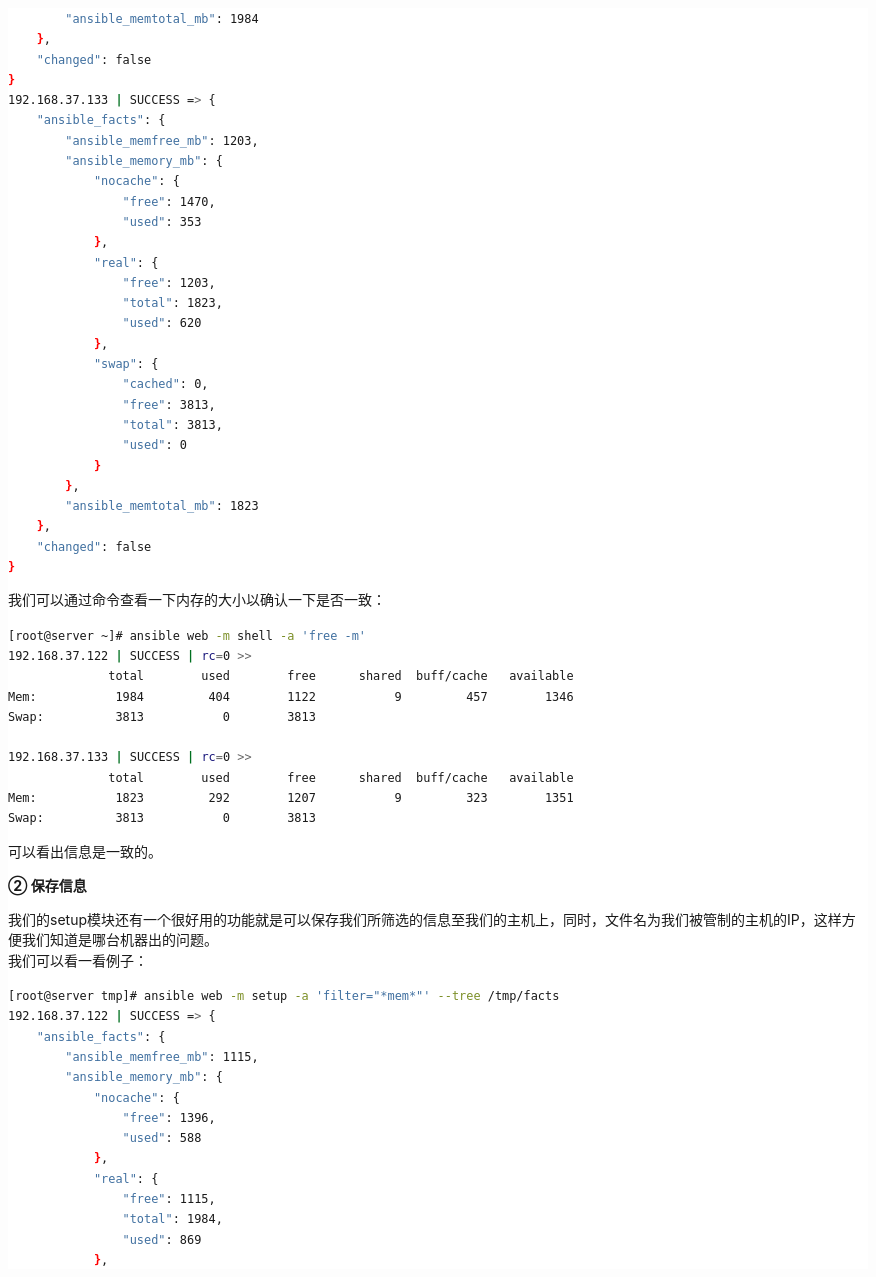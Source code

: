 ```sh
        "ansible_memtotal_mb": 1984
    }, 
    "changed": false
}
192.168.37.133 | SUCCESS => {
    "ansible_facts": {
        "ansible_memfree_mb": 1203, 
        "ansible_memory_mb": {
            "nocache": {
                "free": 1470, 
                "used": 353
            }, 
            "real": {
                "free": 1203, 
                "total": 1823, 
                "used": 620
            }, 
            "swap": {
                "cached": 0, 
                "free": 3813, 
                "total": 3813, 
                "used": 0
            }
        }, 
        "ansible_memtotal_mb": 1823
    }, 
    "changed": false
}
```

我们可以通过命令查看一下内存的大小以确认一下是否一致：

```sh
[root@server ~]# ansible web -m shell -a 'free -m'
192.168.37.122 | SUCCESS | rc=0 >>
              total        used        free      shared  buff/cache   available
Mem:           1984         404        1122           9         457        1346
Swap:          3813           0        3813

192.168.37.133 | SUCCESS | rc=0 >>
              total        used        free      shared  buff/cache   available
Mem:           1823         292        1207           9         323        1351
Swap:          3813           0        3813
```

可以看出信息是一致的。

**② 保存信息**

我们的setup模块还有一个很好用的功能就是可以保存我们所筛选的信息至我们的主机上，同时，文件名为我们被管制的主机的IP，这样方便我们知道是哪台机器出的问题。<br>我们可以看一看例子：

```sh
[root@server tmp]# ansible web -m setup -a 'filter="*mem*"' --tree /tmp/facts
192.168.37.122 | SUCCESS => {
    "ansible_facts": {
        "ansible_memfree_mb": 1115, 
        "ansible_memory_mb": {
            "nocache": {
                "free": 1396, 
                "used": 588
            }, 
            "real": {
                "free": 1115, 
                "total": 1984, 
                "used": 869
            }, 
```